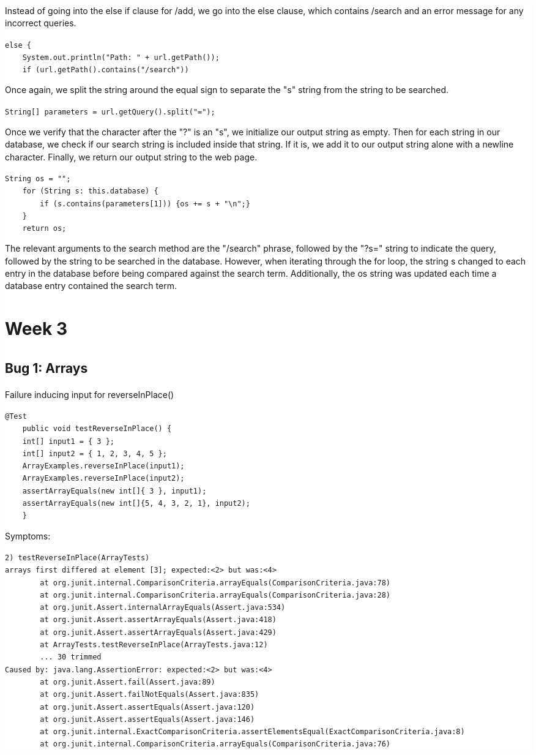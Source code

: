 Instead of going into the else if clause for /add, we go into the else clause, which contains /search and an error message for any incorrect queries.  

```
else {
    System.out.println("Path: " + url.getPath());
    if (url.getPath().contains("/search"))
```
Once again, we split the string around the equal sign to separate the "s" string from the string to be searched. 

`String[] parameters = url.getQuery().split("=");`

Once we verify that the character after the "?" is an "s", we initialize our output string as empty. Then for each string in our database, we check if our search string is included inside that string. If it is, we add it to our output string alone with a newline character. Finally, we return our output string to the web page. 

```
String os = "";
    for (String s: this.database) {
        if (s.contains(parameters[1])) {os += s + "\n";}
    }
    return os;
```  

The relevant arguments to the search method are the "/search" phrase, followed by the "?s=" string to indicate the query, followed by the string to be searched in the database. However, when iterating through the for loop, the string s changed to each entry in the database before being compared against the search term. Additionally, the os string was updated each time a database entry contained the search term. 

# Week 3
## Bug 1: Arrays  
Failure inducing input for reverseInPlace()
```
@Test 
	public void testReverseInPlace() {
    int[] input1 = { 3 };
    int[] input2 = { 1, 2, 3, 4, 5 };
    ArrayExamples.reverseInPlace(input1);
    ArrayExamples.reverseInPlace(input2);
    assertArrayEquals(new int[]{ 3 }, input1);
    assertArrayEquals(new int[]{5, 4, 3, 2, 1}, input2);
	}
```
Symptoms:  
```
2) testReverseInPlace(ArrayTests)
arrays first differed at element [3]; expected:<2> but was:<4>
        at org.junit.internal.ComparisonCriteria.arrayEquals(ComparisonCriteria.java:78)
        at org.junit.internal.ComparisonCriteria.arrayEquals(ComparisonCriteria.java:28)
        at org.junit.Assert.internalArrayEquals(Assert.java:534)
        at org.junit.Assert.assertArrayEquals(Assert.java:418)
        at org.junit.Assert.assertArrayEquals(Assert.java:429)
        at ArrayTests.testReverseInPlace(ArrayTests.java:12)
        ... 30 trimmed
Caused by: java.lang.AssertionError: expected:<2> but was:<4>
        at org.junit.Assert.fail(Assert.java:89)
        at org.junit.Assert.failNotEquals(Assert.java:835)
        at org.junit.Assert.assertEquals(Assert.java:120)
        at org.junit.Assert.assertEquals(Assert.java:146)
        at org.junit.internal.ExactComparisonCriteria.assertElementsEqual(ExactComparisonCriteria.java:8)
        at org.junit.internal.ComparisonCriteria.arrayEquals(ComparisonCriteria.java:76)
```